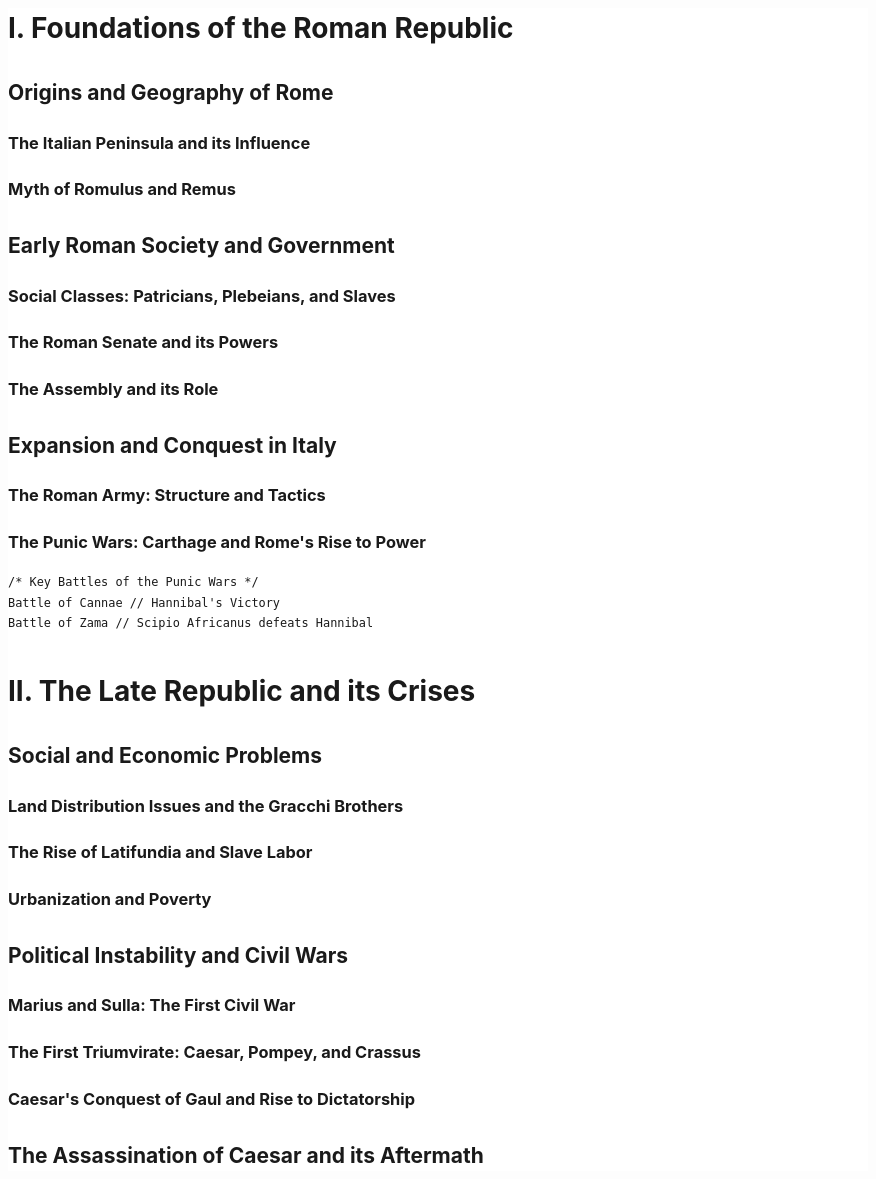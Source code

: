 # I. Foundations of the Roman Republic

## Origins and Geography of Rome

### The Italian Peninsula and its Influence
### Myth of Romulus and Remus

## Early Roman Society and Government

### Social Classes: Patricians, Plebeians, and Slaves
### The Roman Senate and its Powers
### The Assembly and its Role

## Expansion and Conquest in Italy

### The Roman Army: Structure and Tactics
### The Punic Wars: Carthage and Rome's Rise to Power
```
/* Key Battles of the Punic Wars */
Battle of Cannae // Hannibal's Victory
Battle of Zama // Scipio Africanus defeats Hannibal
```

# II. The Late Republic and its Crises

## Social and Economic Problems

### Land Distribution Issues and the Gracchi Brothers
### The Rise of Latifundia and Slave Labor
### Urbanization and Poverty

## Political Instability and Civil Wars

### Marius and Sulla: The First Civil War
### The First Triumvirate: Caesar, Pompey, and Crassus
### Caesar's Conquest of Gaul and Rise to Dictatorship

## The Assassination of Caesar and its Aftermath
